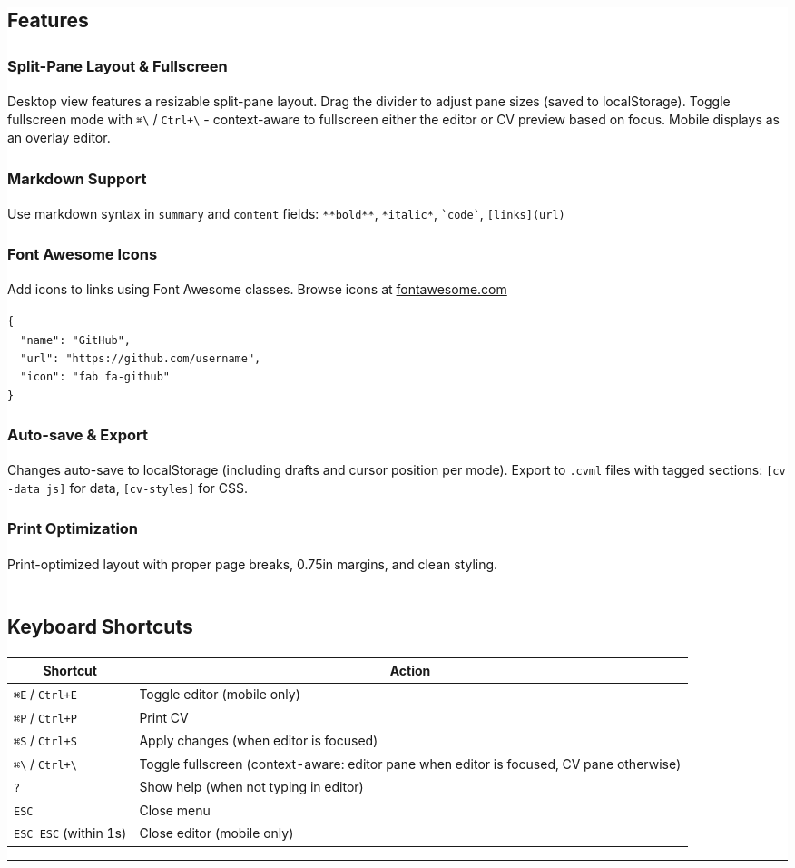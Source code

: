 ## Features


### Split-Pane Layout & Fullscreen

Desktop view features a resizable split-pane layout. Drag the divider to adjust pane sizes (saved to localStorage). Toggle fullscreen mode with `⌘\` / `Ctrl+\` - context-aware to fullscreen either the editor or CV preview based on focus. Mobile displays as an overlay editor.

### Markdown Support

Use markdown syntax in `summary` and `content` fields: `**bold**`, `*italic*`, `` `code` ``, `[links](url)`

### Font Awesome Icons

Add icons to links using Font Awesome classes. Browse icons at [fontawesome.com](https://fontawesome.com/icons)

    {
      "name": "GitHub",
      "url": "https://github.com/username",
      "icon": "fab fa-github"
    }

### Auto-save & Export

Changes auto-save to localStorage (including drafts and cursor position per mode). Export to `.cvml` files with tagged sections: `[cv-data js]` for data, `[cv-styles]` for CSS.

### Print Optimization

Print-optimized layout with proper page breaks, 0.75in margins, and clean styling.

---

## Keyboard Shortcuts


| Shortcut | Action |
|----------|--------|
| `⌘E` / `Ctrl+E` | Toggle editor (mobile only) |
| `⌘P` / `Ctrl+P` | Print CV |
| `⌘S` / `Ctrl+S` | Apply changes (when editor is focused) |
| `⌘\` / `Ctrl+\` | Toggle fullscreen (context-aware: editor pane when editor is focused, CV pane otherwise) |
| `?` | Show help (when not typing in editor) |
| `ESC` | Close menu |
| `ESC ESC` (within 1s) | Close editor (mobile only) |

---